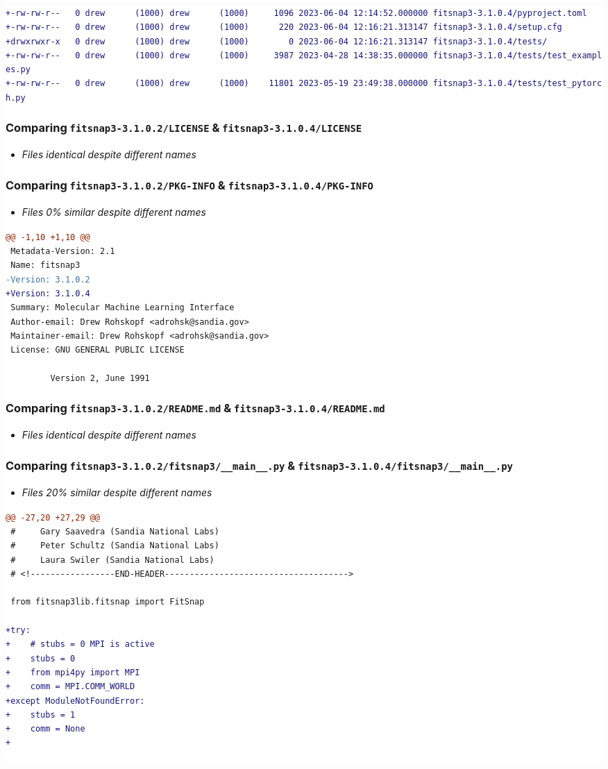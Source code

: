 ```diff
+-rw-rw-r--   0 drew      (1000) drew      (1000)     1096 2023-06-04 12:14:52.000000 fitsnap3-3.1.0.4/pyproject.toml
+-rw-rw-r--   0 drew      (1000) drew      (1000)      220 2023-06-04 12:16:21.313147 fitsnap3-3.1.0.4/setup.cfg
+drwxrwxr-x   0 drew      (1000) drew      (1000)        0 2023-06-04 12:16:21.313147 fitsnap3-3.1.0.4/tests/
+-rw-rw-r--   0 drew      (1000) drew      (1000)     3987 2023-04-28 14:38:35.000000 fitsnap3-3.1.0.4/tests/test_examples.py
+-rw-rw-r--   0 drew      (1000) drew      (1000)    11801 2023-05-19 23:49:38.000000 fitsnap3-3.1.0.4/tests/test_pytorch.py
```

### Comparing `fitsnap3-3.1.0.2/LICENSE` & `fitsnap3-3.1.0.4/LICENSE`

 * *Files identical despite different names*

### Comparing `fitsnap3-3.1.0.2/PKG-INFO` & `fitsnap3-3.1.0.4/PKG-INFO`

 * *Files 0% similar despite different names*

```diff
@@ -1,10 +1,10 @@
 Metadata-Version: 2.1
 Name: fitsnap3
-Version: 3.1.0.2
+Version: 3.1.0.4
 Summary: Molecular Machine Learning Interface
 Author-email: Drew Rohskopf <adrohsk@sandia.gov>
 Maintainer-email: Drew Rohskopf <adrohsk@sandia.gov>
 License: GNU GENERAL PUBLIC LICENSE
         
         Version 2, June 1991
```

### Comparing `fitsnap3-3.1.0.2/README.md` & `fitsnap3-3.1.0.4/README.md`

 * *Files identical despite different names*

### Comparing `fitsnap3-3.1.0.2/fitsnap3/__main__.py` & `fitsnap3-3.1.0.4/fitsnap3/__main__.py`

 * *Files 20% similar despite different names*

```diff
@@ -27,20 +27,29 @@
 #     Gary Saavedra (Sandia National Labs)
 #     Peter Schultz (Sandia National Labs)
 #     Laura Swiler (Sandia National Labs)
 # <!-----------------END-HEADER------------------------------------->
 
 from fitsnap3lib.fitsnap import FitSnap
 
+try:
+    # stubs = 0 MPI is active
+    stubs = 0
+    from mpi4py import MPI
+    comm = MPI.COMM_WORLD
+except ModuleNotFoundError:
+    stubs = 1
+    comm = None
+
 
```